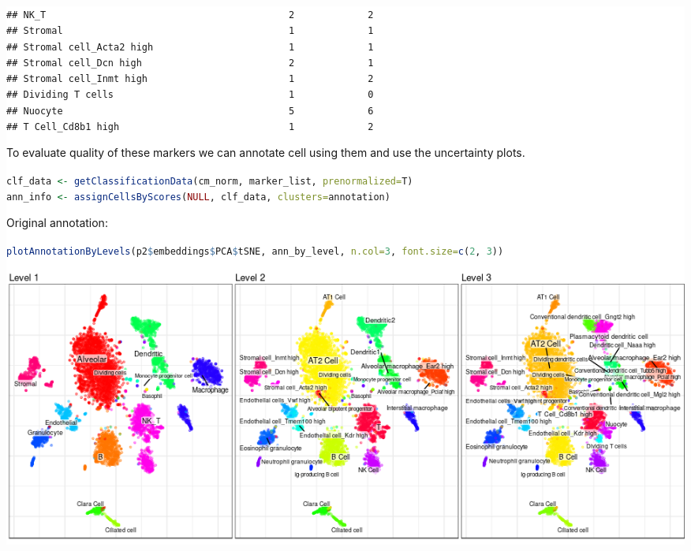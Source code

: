     ## NK_T                                           2             2
    ## Stromal                                        1             1
    ## Stromal cell_Acta2 high                        1             1
    ## Stromal cell_Dcn high                          2             1
    ## Stromal cell_Inmt high                         1             2
    ## Dividing T cells                               1             0
    ## Nuocyte                                        5             6
    ## T Cell_Cd8b1 high                              1             2

To evaluate quality of these markers we can annotate cell using them and
use the uncertainty plots.

``` r
clf_data <- getClassificationData(cm_norm, marker_list, prenormalized=T)
ann_info <- assignCellsByScores(NULL, clf_data, clusters=annotation)
```

Original
annotation:

``` r
plotAnnotationByLevels(p2$embeddings$PCA$tSNE, ann_by_level, n.col=3, font.size=c(2, 3))
```

![](mca_marker_selection_files/figure-gfm/unnamed-chunk-19-1.png)
